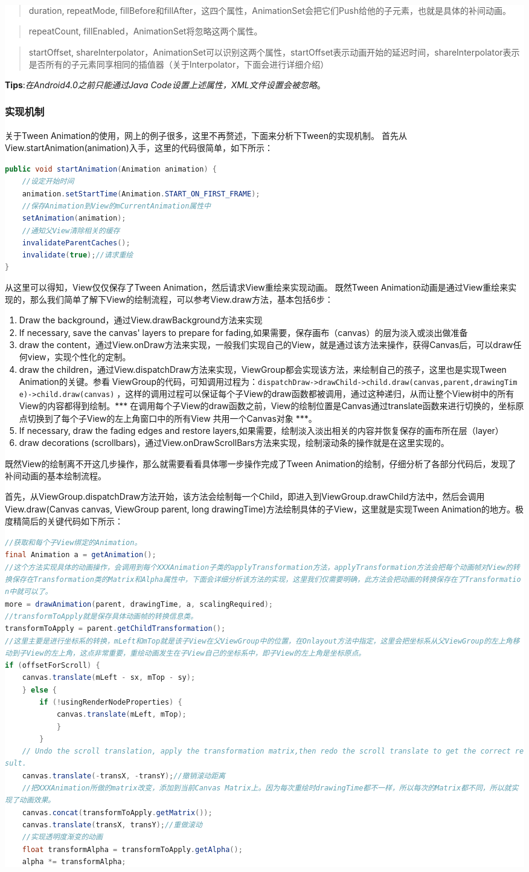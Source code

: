 >duration, repeatMode, fillBefore和fillAfter，这四个属性，AnimationSet会把它们Push给他的子元素，也就是具体的补间动画。

>repeatCount, fillEnabled，AnimationSet将忽略这两个属性。

>startOffset, shareInterpolator，AnimationSet可以识别这两个属性，startOffset表示动画开始的延迟时间，shareInterpolator表示是否所有的子元素同享相同的插值器（关于Interpolator，下面会进行详细介绍）
	
**Tips**:*在Android4.0之前只能通过Java Code设置上述属性，XML文件设置会被忽略*。

### 实现机制
关于Tween Animation的使用，网上的例子很多，这里不再赘述，下面来分析下Tween的实现机制。
首先从View.startAnimation(animation)入手，这里的代码很简单，如下所示：
``` java
public void startAnimation(Animation animation) {
    //设定开始时间
    animation.setStartTime(Animation.START_ON_FIRST_FRAME);
    //保存Animation到View的mCurrentAnimation属性中
    setAnimation(animation);
    //通知父View清除相关的缓存
    invalidateParentCaches();
    invalidate(true);//请求重绘
}
```
从这里可以得知，View仅仅保存了Tween Animation，然后请求View重绘来实现动画。
既然Tween Animation动画是通过View重绘来实现的，那么我们简单了解下View的绘制流程，可以参考View.draw方法，基本包括6步：
		
1. Draw the background，通过View.drawBackground方法来实现
2. If necessary, save the canvas' layers to prepare for fading,如果需要，保存画布（canvas）的层为淡入或淡出做准备
3. draw the content，通过View.onDraw方法来实现，一般我们实现自己的View，就是通过该方法来操作，获得Canvas后，可以draw任何view，实现个性化的定制。
4. draw the children，通过View.dispatchDraw方法来实现，ViewGroup都会实现该方法，来绘制自己的孩子，这里也是实现Tween Animation的关键。参看 ViewGroup的代码，可知调用过程为：`dispatchDraw->drawChild->child.draw(canvas,parent,drawingTime)->child.draw(canvas)` ，这样的调用过程可以保证每个子View的draw函数都被调用，通过这种递归，从而让整个View树中的所有View的内容都得到绘制。*** 在调用每个子View的draw函数之前，View的绘制位置是Canvas通过translate函数来进行切换的，坐标原点切换到了每个子View的左上角窗口中的所有View 共用一个Canvas对象 ***。
5. If necessary, draw the fading edges and restore layers,如果需要，绘制淡入淡出相关的内容并恢复保存的画布所在层（layer）
6. draw decorations (scrollbars)，通过View.onDrawScrollBars方法来实现，绘制滚动条的操作就是在这里实现的。

既然View的绘制离不开这几步操作，那么就需要看看具体哪一步操作完成了Tween Animation的绘制，仔细分析了各部分代码后，发现了补间动画的基本绘制流程。

首先，从ViewGroup.dispatchDraw方法开始，该方法会绘制每一个Child，即进入到ViewGroup.drawChild方法中，然后会调用View.draw(Canvas canvas, ViewGroup parent, long drawingTime)方法绘制具体的子View，这里就是实现Tween Animation的地方。极度精简后的关键代码如下所示：
``` java
//获取和每个子View绑定的Animation。
final Animation a = getAnimation();
//这个方法实现具体的动画操作，会调用到每个XXXAnimation子类的applyTransformation方法，applyTransformation方法会把每个动画帧对View的转换保存在Transformation类的Matrix和Alpha属性中，下面会详细分析该方法的实现，这里我们仅需要明确，此方法会把动画的转换保存在了Transformation中就可以了。
more = drawAnimation(parent, drawingTime, a, scalingRequired);
//transformToApply就是保存具体动画帧的转换信息类。
transformToApply = parent.getChildTransformation();
//这里主要是进行坐标系的转换，mLeft和mTop就是该子View在父ViewGroup中的位置，在Onlayout方法中指定，这里会把坐标系从父ViewGroup的左上角移动到子View的左上角，这点非常重要，重绘动画发生在子View自己的坐标系中，即子View的左上角是坐标原点。
if (offsetForScroll) {
    canvas.translate(mLeft - sx, mTop - sy);
    } else {
        if (!usingRenderNodeProperties) {
            canvas.translate(mLeft, mTop);
            }
        }
    // Undo the scroll translation, apply the transformation matrix,then redo the scroll translate to get the correct result.
    canvas.translate(-transX, -transY);//撤销滚动距离
    //把XXXAnimation所做的matrix改变，添加到当前Canvas Matrix上。因为每次重绘时drawingTime都不一样，所以每次的Matrix都不同，所以就实现了动画效果。
    canvas.concat(transformToApply.getMatrix());
    canvas.translate(transX, transY);//重做滚动
    //实现透明度渐变的动画           
    float transformAlpha = transformToApply.getAlpha();
    alpha *= transformAlpha;
```